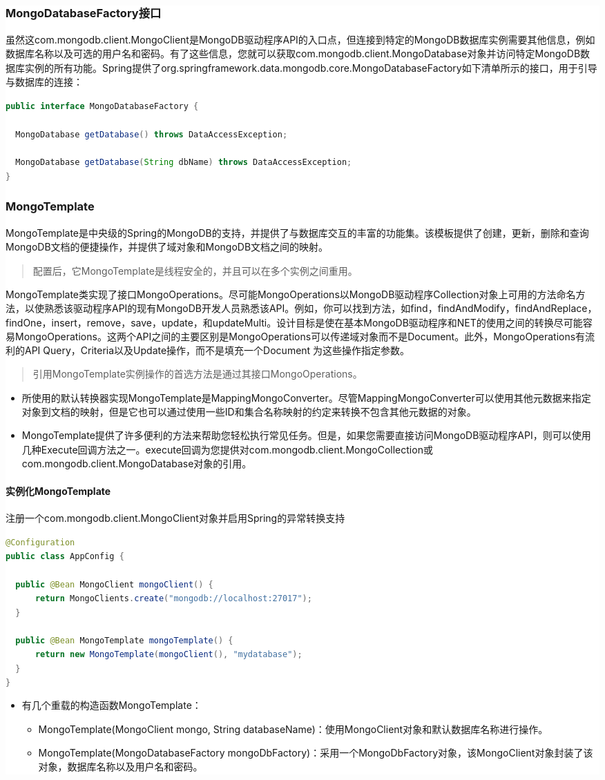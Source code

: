 ### MongoDatabaseFactory接口

虽然这com.mongodb.client.MongoClient是MongoDB驱动程序API的入口点，但连接到特定的MongoDB数据库实例需要其他信息，例如数据库名称以及可选的用户名和密码。有了这些信息，您就可以获取com.mongodb.client.MongoDatabase对象并访问特定MongoDB数据库实例的所有功能。Spring提供了org.springframework.data.mongodb.core.MongoDatabaseFactory如下清单所示的接口，用于引导与数据库的连接：
```java
public interface MongoDatabaseFactory {

  MongoDatabase getDatabase() throws DataAccessException;

  MongoDatabase getDatabase(String dbName) throws DataAccessException;
}
```

### MongoTemplate

MongoTemplate是中央级的Spring的MongoDB的支持，并提供了与数据库交互的丰富的功能集。该模板提供了创建，更新，删除和查询MongoDB文档的便捷操作，并提供了域对象和MongoDB文档之间的映射。

>配置后，它MongoTemplate是线程安全的，并且可以在多个实例之间重用。

MongoTemplate类实现了接口MongoOperations。尽可能MongoOperations以MongoDB驱动程序Collection对象上可用的方法命名方法，以使熟悉该驱动程序API的现有MongoDB开发人员熟悉该API。例如，你可以找到方法，如find，findAndModify，findAndReplace，findOne，insert，remove，save，update，和updateMulti。设计目标是使在基本MongoDB驱动程序和NET的使用之间的转换尽可能容易MongoOperations。这两个API之间的主要区别是MongoOperations可以传递域对象而不是Document。此外，MongoOperations有流利的API Query，Criteria以及Update操作，而不是填充一个Document 为这些操作指定参数。

>引用MongoTemplate实例操作的首选方法是通过其接口MongoOperations。

- 所使用的默认转换器实现MongoTemplate是MappingMongoConverter。尽管MappingMongoConverter可以使用其他元数据来指定对象到文档的映射，但是它也可以通过使用一些ID和集合名称映射的约定来转换不包含其他元数据的对象。

- MongoTemplate提供了许多便利的方法来帮助您轻松执行常见任务。但是，如果您需要直接访问MongoDB驱动程序API，则可以使用几种Execute回调方法之一。execute回调为您提供对com.mongodb.client.MongoCollection或com.mongodb.client.MongoDatabase对象的引用。

#### 实例化MongoTemplate

注册一个com.mongodb.client.MongoClient对象并启用Spring的异常转换支持
```java
@Configuration
public class AppConfig {

  public @Bean MongoClient mongoClient() {
      return MongoClients.create("mongodb://localhost:27017");
  }

  public @Bean MongoTemplate mongoTemplate() {
      return new MongoTemplate(mongoClient(), "mydatabase");
  }
}
```

- 有几个重载的构造函数MongoTemplate：

    - MongoTemplate(MongoClient mongo, String databaseName)：使用MongoClient对象和默认数据库名称进行操作。

    - MongoTemplate(MongoDatabaseFactory mongoDbFactory)：采用一个MongoDbFactory对象，该MongoClient对象封装了该对象，数据库名称以及用户名和密码。

